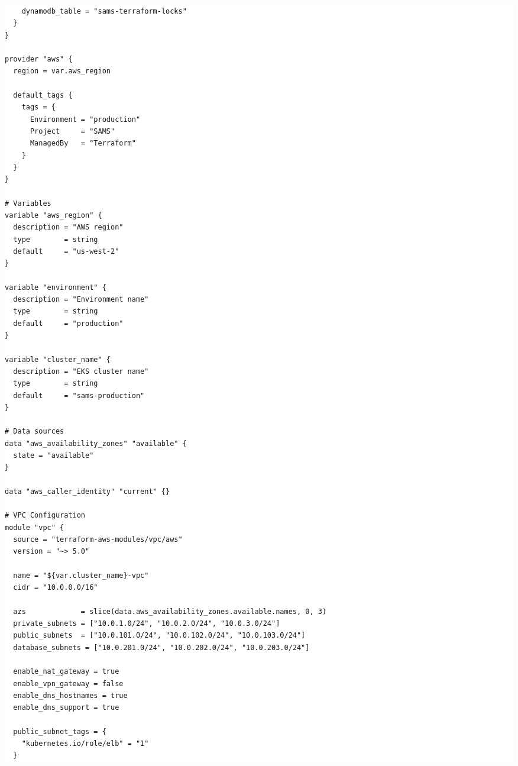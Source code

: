 ```hcl
    dynamodb_table = "sams-terraform-locks"
  }
}

provider "aws" {
  region = var.aws_region
  
  default_tags {
    tags = {
      Environment = "production"
      Project     = "SAMS"
      ManagedBy   = "Terraform"
    }
  }
}

# Variables
variable "aws_region" {
  description = "AWS region"
  type        = string
  default     = "us-west-2"
}

variable "environment" {
  description = "Environment name"
  type        = string
  default     = "production"
}

variable "cluster_name" {
  description = "EKS cluster name"
  type        = string
  default     = "sams-production"
}

# Data sources
data "aws_availability_zones" "available" {
  state = "available"
}

data "aws_caller_identity" "current" {}

# VPC Configuration
module "vpc" {
  source = "terraform-aws-modules/vpc/aws"
  version = "~> 5.0"

  name = "${var.cluster_name}-vpc"
  cidr = "10.0.0.0/16"

  azs             = slice(data.aws_availability_zones.available.names, 0, 3)
  private_subnets = ["10.0.1.0/24", "10.0.2.0/24", "10.0.3.0/24"]
  public_subnets  = ["10.0.101.0/24", "10.0.102.0/24", "10.0.103.0/24"]
  database_subnets = ["10.0.201.0/24", "10.0.202.0/24", "10.0.203.0/24"]

  enable_nat_gateway = true
  enable_vpn_gateway = false
  enable_dns_hostnames = true
  enable_dns_support = true

  public_subnet_tags = {
    "kubernetes.io/role/elb" = "1"
  }
```